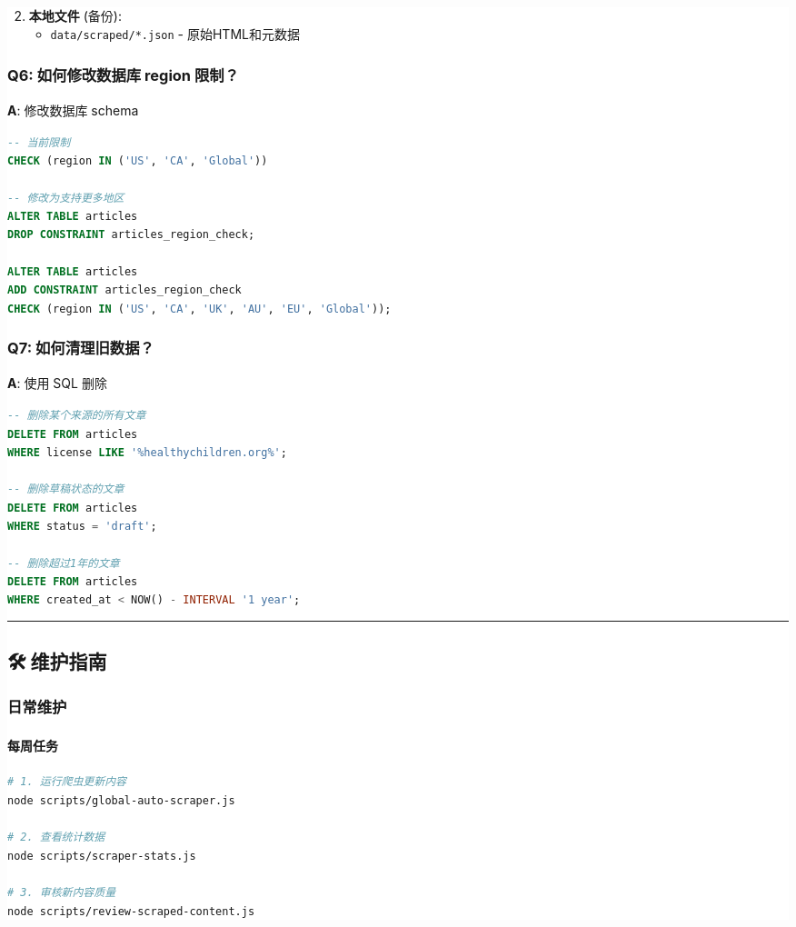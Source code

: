 2. **本地文件** (备份):
   - `data/scraped/*.json` - 原始HTML和元数据

### Q6: 如何修改数据库 region 限制？

**A**: 修改数据库 schema

```sql
-- 当前限制
CHECK (region IN ('US', 'CA', 'Global'))

-- 修改为支持更多地区
ALTER TABLE articles 
DROP CONSTRAINT articles_region_check;

ALTER TABLE articles 
ADD CONSTRAINT articles_region_check 
CHECK (region IN ('US', 'CA', 'UK', 'AU', 'EU', 'Global'));
```

### Q7: 如何清理旧数据？

**A**: 使用 SQL 删除

```sql
-- 删除某个来源的所有文章
DELETE FROM articles 
WHERE license LIKE '%healthychildren.org%';

-- 删除草稿状态的文章
DELETE FROM articles 
WHERE status = 'draft';

-- 删除超过1年的文章
DELETE FROM articles 
WHERE created_at < NOW() - INTERVAL '1 year';
```

---

## 🛠️ 维护指南

### 日常维护

#### 每周任务
```bash
# 1. 运行爬虫更新内容
node scripts/global-auto-scraper.js

# 2. 查看统计数据
node scripts/scraper-stats.js

# 3. 审核新内容质量
node scripts/review-scraped-content.js
```
